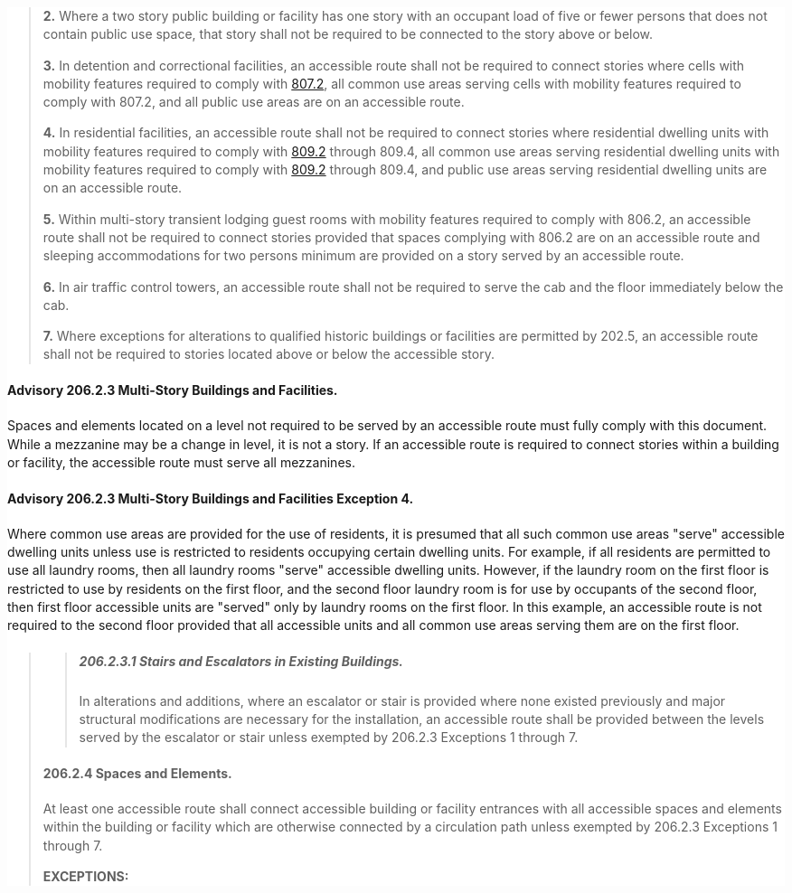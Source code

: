 > **2.** Where a two story public building or facility has one story with an occupant load of five or fewer persons that does not contain public use space, that story shall not be required to be connected to the story above or below.
>
> **3.** In detention and correctional facilities, an accessible route shall not be required to connect stories where cells with mobility features required to comply with [807.2](https://www.ada.gov/regs2010/2010ADAStandards/2010ADAstandards.htm#sec8072), all common use areas serving cells with mobility features required to comply with 807.2, and all public use areas are on an accessible route.
>
> **4.** In residential facilities, an accessible route shall not be required to connect stories where residential dwelling units with mobility features required to comply with [809.2](https://www.ada.gov/regs2010/2010ADAStandards/2010ADAstandards.htm#sec8092) through 809.4, all common use areas serving residential dwelling units with mobility features required to comply with [809.2](https://www.ada.gov/regs2010/2010ADAStandards/2010ADAstandards.htm#sec8092) through 809.4, and public use areas serving residential dwelling units are on an accessible route.
>
> **5.** Within multi-story transient lodging guest rooms with mobility features required to comply with 806.2, an accessible route shall not be required to connect stories provided that spaces complying with 806.2 are on an accessible route and sleeping accommodations for two persons minimum are provided on a story served by an accessible route.
>
> **6.** In air traffic control towers, an accessible route shall not be required to serve the cab and the floor immediately below the cab.
>
> **7.** Where exceptions for alterations to qualified historic buildings or facilities are permitted by 202.5, an accessible route shall not be required to stories located above or below the accessible story.

#### **Advisory 206.2.3 Multi-Story Buildings and Facilities.**

Spaces and elements located on a level not required to be served by an accessible route must fully comply with this document. While a mezzanine may be a change in level, it is not a story. If an accessible route is required to connect stories within a building or facility, the accessible route must serve all mezzanines.

#### **Advisory 206.2.3 Multi-Story Buildings and Facilities Exception 4.**

Where common use areas are provided for the use of residents, it is presumed that all such common use areas "serve" accessible dwelling units unless use is restricted to residents occupying certain dwelling units. For example, if all residents are permitted to use all laundry rooms, then all laundry rooms "serve" accessible dwelling units. However, if the laundry room on the first floor is restricted to use by residents on the first floor, and the second floor laundry room is for use by occupants of the second floor, then first floor accessible units are "served" only by laundry rooms on the first floor. In this example, an accessible route is not required to the second floor provided that all accessible units and all common use areas serving them are on the first floor.

> > ##### **206.2.3.1 Stairs and Escalators in Existing Buildings.**
> >
> > In alterations and additions, where an escalator or stair is provided where none existed previously and major structural modifications are necessary for the installation, an accessible route shall be provided between the levels served by the escalator or stair unless exempted by 206.2.3 Exceptions 1 through 7.
>
> #### **206.2.4 Spaces and Elements.**
>
> At least one accessible route shall connect accessible building or facility entrances with all accessible spaces and elements within the building or facility which are otherwise connected by a circulation path unless exempted by 206.2.3 Exceptions 1 through 7.
>
> **EXCEPTIONS:**
>